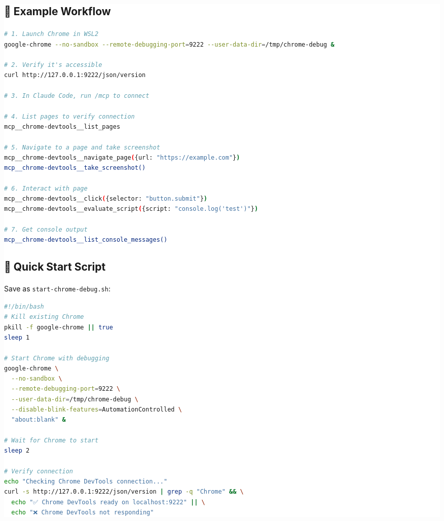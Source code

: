 ## 📝 Example Workflow

```bash
# 1. Launch Chrome in WSL2
google-chrome --no-sandbox --remote-debugging-port=9222 --user-data-dir=/tmp/chrome-debug &

# 2. Verify it's accessible
curl http://127.0.0.1:9222/json/version

# 3. In Claude Code, run /mcp to connect

# 4. List pages to verify connection
mcp__chrome-devtools__list_pages

# 5. Navigate to a page and take screenshot
mcp__chrome-devtools__navigate_page({url: "https://example.com"})
mcp__chrome-devtools__take_screenshot()

# 6. Interact with page
mcp__chrome-devtools__click({selector: "button.submit"})
mcp__chrome-devtools__evaluate_script({script: "console.log('test')"})

# 7. Get console output
mcp__chrome-devtools__list_console_messages()
```

## 🚀 Quick Start Script

Save as `start-chrome-debug.sh`:
```bash
#!/bin/bash
# Kill existing Chrome
pkill -f google-chrome || true
sleep 1

# Start Chrome with debugging
google-chrome \
  --no-sandbox \
  --remote-debugging-port=9222 \
  --user-data-dir=/tmp/chrome-debug \
  --disable-blink-features=AutomationControlled \
  "about:blank" &

# Wait for Chrome to start
sleep 2

# Verify connection
echo "Checking Chrome DevTools connection..."
curl -s http://127.0.0.1:9222/json/version | grep -q "Chrome" && \
  echo "✅ Chrome DevTools ready on localhost:9222" || \
  echo "❌ Chrome DevTools not responding"
```
